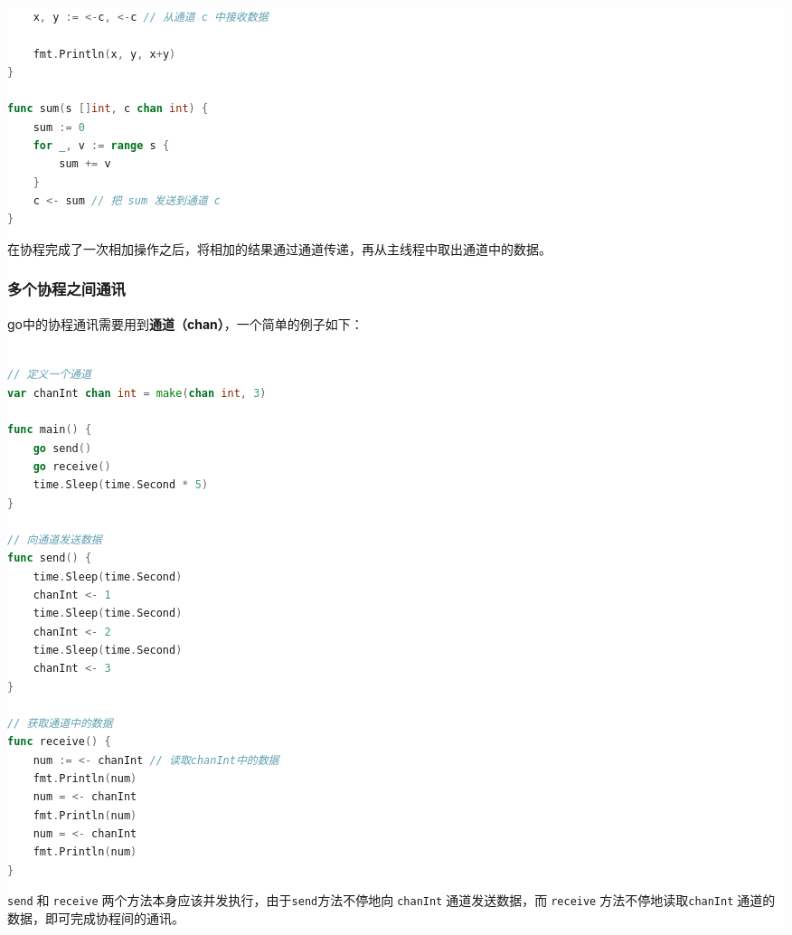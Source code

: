 ```go
	x, y := <-c, <-c // 从通道 c 中接收数据

	fmt.Println(x, y, x+y)
}

func sum(s []int, c chan int) {
	sum := 0
	for _, v := range s {
		sum += v
	}
	c <- sum // 把 sum 发送到通道 c
}
```
在协程完成了一次相加操作之后，将相加的结果通过通道传递，再从主线程中取出通道中的数据。

<a name="Vez5b"></a>
### 多个协程之间通讯
go中的协程通讯需要用到**通道（chan）**，一个简单的例子如下：
```go

// 定义一个通道
var chanInt chan int = make(chan int, 3)

func main() {
	go send()
	go receive()
	time.Sleep(time.Second * 5)
}

// 向通道发送数据
func send() {
	time.Sleep(time.Second)
	chanInt <- 1
	time.Sleep(time.Second)
	chanInt <- 2
	time.Sleep(time.Second)
	chanInt <- 3
}

// 获取通道中的数据
func receive() {
	num := <- chanInt // 读取chanInt中的数据
	fmt.Println(num)
	num = <- chanInt
	fmt.Println(num)
	num = <- chanInt
	fmt.Println(num)
}
```
`send` 和 `receive` 两个方法本身应该并发执行，由于`send`方法不停地向 `chanInt` 通道发送数据，而 `receive` 方法不停地读取`chanInt` 通道的数据，即可完成协程间的通讯。
